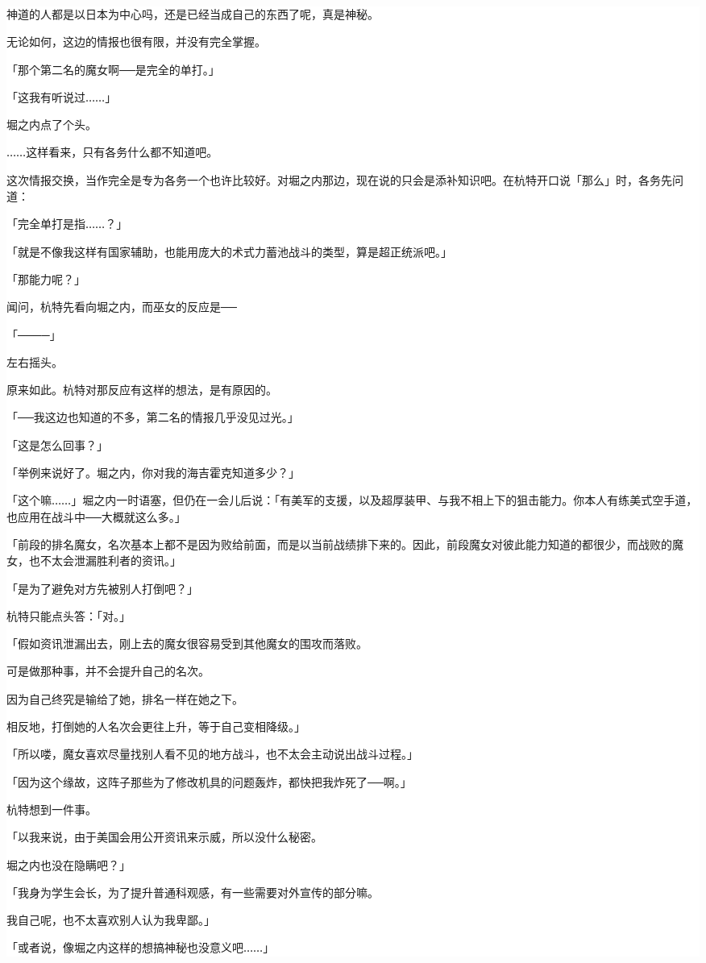 神道的人都是以日本为中心吗，还是已经当成自己的东西了呢，真是神秘。

无论如何，这边的情报也很有限，并没有完全掌握。

「那个第二名的魔女啊──是完全的单打。」

「这我有听说过……」

堀之内点了个头。

……这样看来，只有各务什么都不知道吧。

这次情报交换，当作完全是专为各务一个也许比较好。对堀之内那边，现在说的只会是添补知识吧。在杭特开口说「那么」时，各务先问道：

「完全单打是指……？」

「就是不像我这样有国家辅助，也能用庞大的术式力蓄池战斗的类型，算是超正统派吧。」

「那能力呢？」

闻问，杭特先看向堀之内，而巫女的反应是──

「────」

左右摇头。

原来如此。杭特对那反应有这样的想法，是有原因的。

「──我这边也知道的不多，第二名的情报几乎没见过光。」

「这是怎么回事？」

「举例来说好了。堀之内，你对我的海吉霍克知道多少？」

「这个嘛……」堀之内一时语塞，但仍在一会儿后说：「有美军的支援，以及超厚装甲、与我不相上下的狙击能力。你本人有练美式空手道，也应用在战斗中──大概就这么多。」

「前段的排名魔女，名次基本上都不是因为败给前面，而是以当前战绩排下来的。因此，前段魔女对彼此能力知道的都很少，而战败的魔女，也不太会泄漏胜利者的资讯。」

「是为了避免对方先被别人打倒吧？」

杭特只能点头答：「对。」

「假如资讯泄漏出去，刚上去的魔女很容易受到其他魔女的围攻而落败。

可是做那种事，并不会提升自己的名次。

因为自己终究是输给了她，排名一样在她之下。

相反地，打倒她的人名次会更往上升，等于自己变相降级。」

「所以喽，魔女喜欢尽量找别人看不见的地方战斗，也不太会主动说出战斗过程。」

「因为这个缘故，这阵子那些为了修改机具的问题轰炸，都快把我炸死了──啊。」

杭特想到一件事。

「以我来说，由于美国会用公开资讯来示威，所以没什么秘密。

堀之内也没在隐瞒吧？」

「我身为学生会长，为了提升普通科观感，有一些需要对外宣传的部分嘛。

我自己呢，也不太喜欢别人认为我卑鄙。」

「或者说，像堀之内这样的想搞神秘也没意义吧……」
